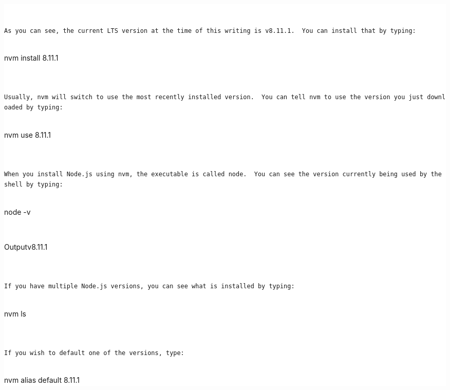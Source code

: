 ```


As you can see, the current LTS version at the time of this writing is v8.11.1.  You can install that by typing:


```
nvm install 8.11.1


```


Usually, nvm will switch to use the most recently installed version.  You can tell nvm to use the version you just downloaded by typing:


```
nvm use 8.11.1


```


When you install Node.js using nvm, the executable is called node.  You can see the version currently being used by the shell by typing:


```
node -v


```


```
Outputv8.11.1

```


If you have multiple Node.js versions, you can see what is installed by typing:


```
nvm ls


```


If you wish to default one of the versions, type:


```
nvm alias default 8.11.1

